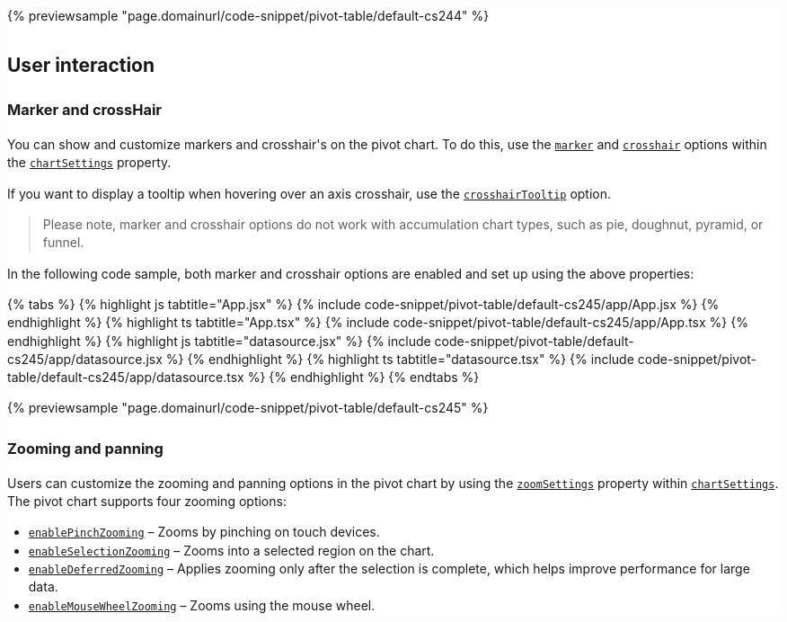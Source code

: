 {% previewsample "page.domainurl/code-snippet/pivot-table/default-cs244" %}

## User interaction

### Marker and crossHair

You can show and customize markers and crosshair's on the pivot chart. To do this, use the [`marker`](https://ej2.syncfusion.com/react/documentation/api/pivotview/pivotChartSeriesMarkerSettings/) and [`crosshair`](https://ej2.syncfusion.com/react/documentation/api/pivotview/chartSettings/#crosshair) options within the [`chartSettings`](https://ej2.syncfusion.com/react/documentation/api/pivotview/chartSettings/) property.

If you want to display a tooltip when hovering over an axis crosshair, use the [`crosshairTooltip`](https://ej2.syncfusion.com/react/documentation/api/pivotview/pivotAxisModel/#crosshairtooltip) option.

> Please note, marker and crosshair options do not work with accumulation chart types, such as pie, doughnut, pyramid, or funnel.

In the following code sample, both marker and crosshair options are enabled and set up using the above properties:

{% tabs %}
{% highlight js tabtitle="App.jsx" %}
{% include code-snippet/pivot-table/default-cs245/app/App.jsx %}
{% endhighlight %}
{% highlight ts tabtitle="App.tsx" %}
{% include code-snippet/pivot-table/default-cs245/app/App.tsx %}
{% endhighlight %}
{% highlight js tabtitle="datasource.jsx" %}
{% include code-snippet/pivot-table/default-cs245/app/datasource.jsx %}
{% endhighlight %}
{% highlight ts tabtitle="datasource.tsx" %}
{% include code-snippet/pivot-table/default-cs245/app/datasource.tsx %}
{% endhighlight %}
{% endtabs %}

{% previewsample "page.domainurl/code-snippet/pivot-table/default-cs245" %}

### Zooming and panning

Users can customize the zooming and panning options in the pivot chart by using the [`zoomSettings`](https://ej2.syncfusion.com/react/documentation/api/pivotview/pivotZoomSettings/) property within [`chartSettings`](https://ej2.syncfusion.com/react/documentation/api/pivotview/chartSettings/). The pivot chart supports four zooming options:

- [`enablePinchZooming`](https://ej2.syncfusion.com/react/documentation/api/pivotview/pivotZoomSettingsModel/#enablepinchzooming) – Zooms by pinching on touch devices.
- [`enableSelectionZooming`](https://ej2.syncfusion.com/react/documentation/api/pivotview/pivotZoomSettingsModel/#enableselectionzooming) – Zooms into a selected region on the chart.
- [`enableDeferredZooming`](https://ej2.syncfusion.com/react/documentation/api/pivotview/pivotZoomSettingsModel/#enabledeferredzooming) – Applies zooming only after the selection is complete, which helps improve performance for large data.
- [`enableMouseWheelZooming`](https://ej2.syncfusion.com/react/documentation/api/pivotview/pivotZoomSettingsModel/#enablemousewheelzooming) – Zooms using the mouse wheel.
